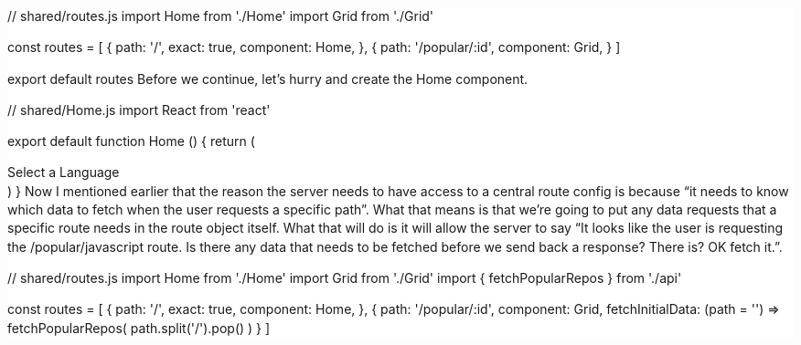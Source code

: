 // shared/routes.js
import Home from './Home'
import Grid from './Grid'

const routes =  [
  {
    path: '/',
    exact: true,
    component: Home,
  },
  {
    path: '/popular/:id',
    component: Grid,
  }
]

export default routes
Before we continue, let’s hurry and create the Home component.

// shared/Home.js
import React from 'react'

export default function Home () {
  return (
    <div>
      Select a Language
    </div>
  )
}
Now I mentioned earlier that the reason the server needs to have access to a central route config is because “it needs to know which data to fetch when the user requests a specific path”. What that means is that we’re going to put any data requests that a specific route needs in the route object itself. What that will do is it will allow the server to say “It looks like the user is requesting the /popular/javascript route. Is there any data that needs to be fetched before we send back a response? There is? OK fetch it.”.

// shared/routes.js
import Home from './Home'
import Grid from './Grid'
import { fetchPopularRepos } from './api'

const routes =  [
  {
    path: '/',
    exact: true,
    component: Home,
  },
  {
    path: '/popular/:id',
    component: Grid,
    fetchInitialData: (path = '') => fetchPopularRepos(
      path.split('/').pop()
    )
  }
]
